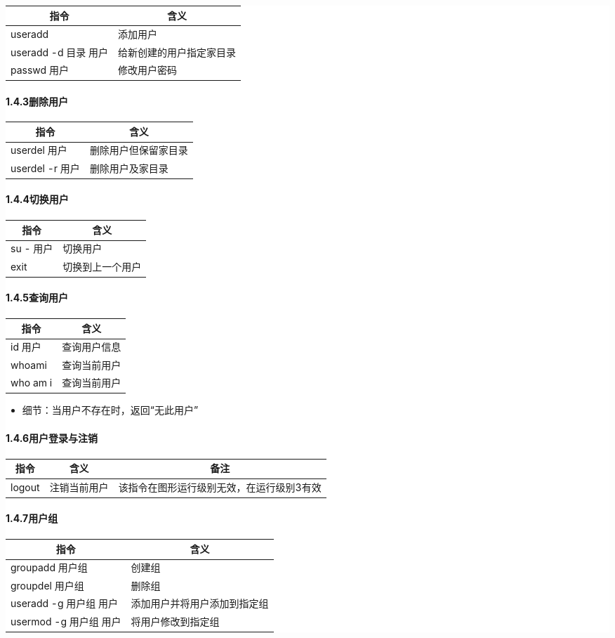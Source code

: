 | 指令                 | 含义                     |
| -------------------- | ------------------------ |
| useradd              | 添加用户                 |
| useradd -d 目录 用户 | 给新创建的用户指定家目录 |
| passwd 用户          | 修改用户密码             |

#### 1.4.3删除用户

| 指令            | 含义                 |
| --------------- | -------------------- |
| userdel 用户    | 删除用户但保留家目录 |
| userdel -r 用户 | 删除用户及家目录     |

#### 1.4.4切换用户

| 指令      | 含义             |
| --------- | ---------------- |
| su - 用户 | 切换用户         |
| exit      | 切换到上一个用户 |

#### 1.4.5查询用户

| 指令     | 含义         |
| -------- | ------------ |
| id 用户  | 查询用户信息 |
| whoami   | 查询当前用户 |
| who am i | 查询当前用户 |

* 细节：当用户不存在时，返回“无此用户”

#### 1.4.6用户登录与注销

| 指令   | 含义         | 备注                                      |
| ------ | ------------ | ----------------------------------------- |
| logout | 注销当前用户 | 该指令在图形运行级别无效，在运行级别3有效 |

#### 1.4.7用户组

| 指令                   | 含义                         |
| ---------------------- | ---------------------------- |
| groupadd 用户组        | 创建组                       |
| groupdel 用户组        | 删除组                       |
| useradd -g 用户组 用户 | 添加用户并将用户添加到指定组 |
| usermod -g 用户组 用户 | 将用户修改到指定组           |
